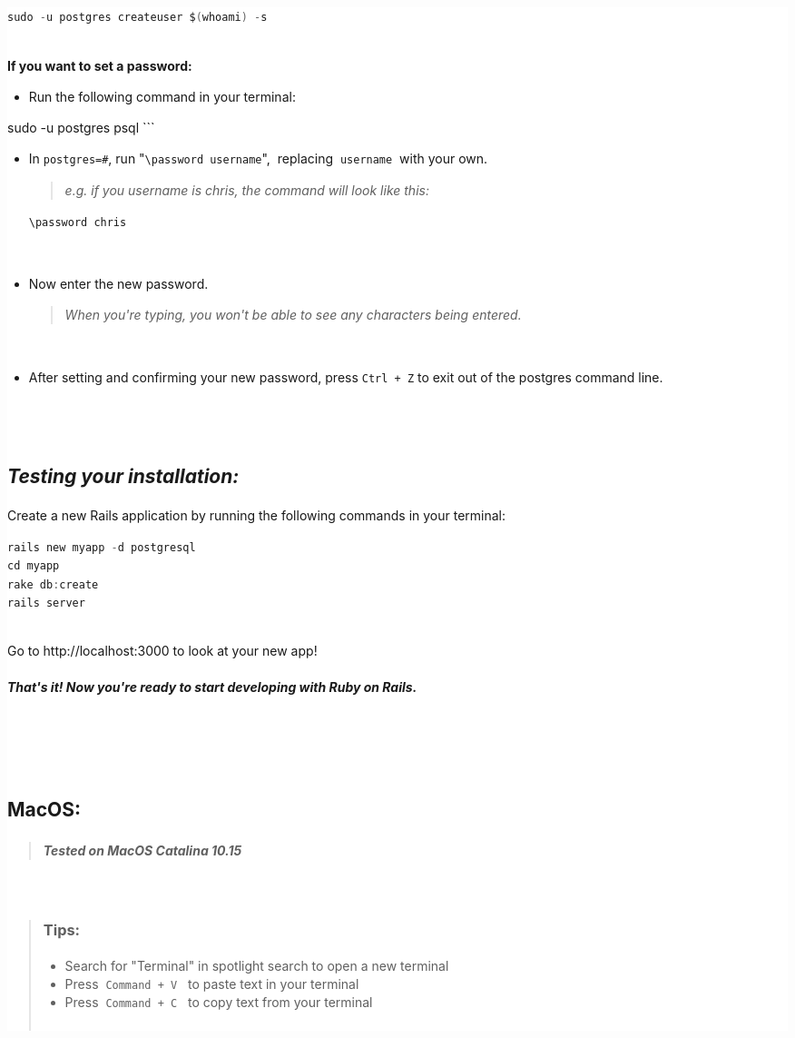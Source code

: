 ```c
sudo -u postgres createuser $(whoami) -s
```

&nbsp;\
**If you want to set a password:**

*  Run the following command in your terminal:
    ```
sudo -u postgres psql
    ```
&nbsp;
* In ``postgres=#``, run "``\password username``", &nbsp;replacing&nbsp; ``username`` &nbsp;with your own.
    > *e.g. if you username is chris, the command will look like this:*
    ```
    \password chris
    ```
&nbsp;
* Now enter the new password.
    > *When you're typing, you won't be able to see any characters being entered.*

&nbsp;
* After setting and confirming your new password, press ``Ctrl + Z`` to exit out of the postgres command line.

&nbsp;\
&nbsp;
## ***Testing your installation:***
Create a new Rails application by running the following commands in your terminal:
```c
rails new myapp -d postgresql
cd myapp
rake db:create
rails server
```


&nbsp;\
Go to http://localhost:3000 to look at your new app!

#### *That's it! Now you're ready to start developing with Ruby on Rails.*

&nbsp;\
&nbsp;\
&nbsp;
## **MacOS:**

>##### *Tested on MacOS Catalina 10.15*

&nbsp;
>### **Tips:**
>* Search for "Terminal" in spotlight search to open a new terminal
>* Press &nbsp;``Command + V`` &nbsp; to paste text in your terminal
>* Press &nbsp;``Command + C`` &nbsp; to copy text from your terminal\
&nbsp;
